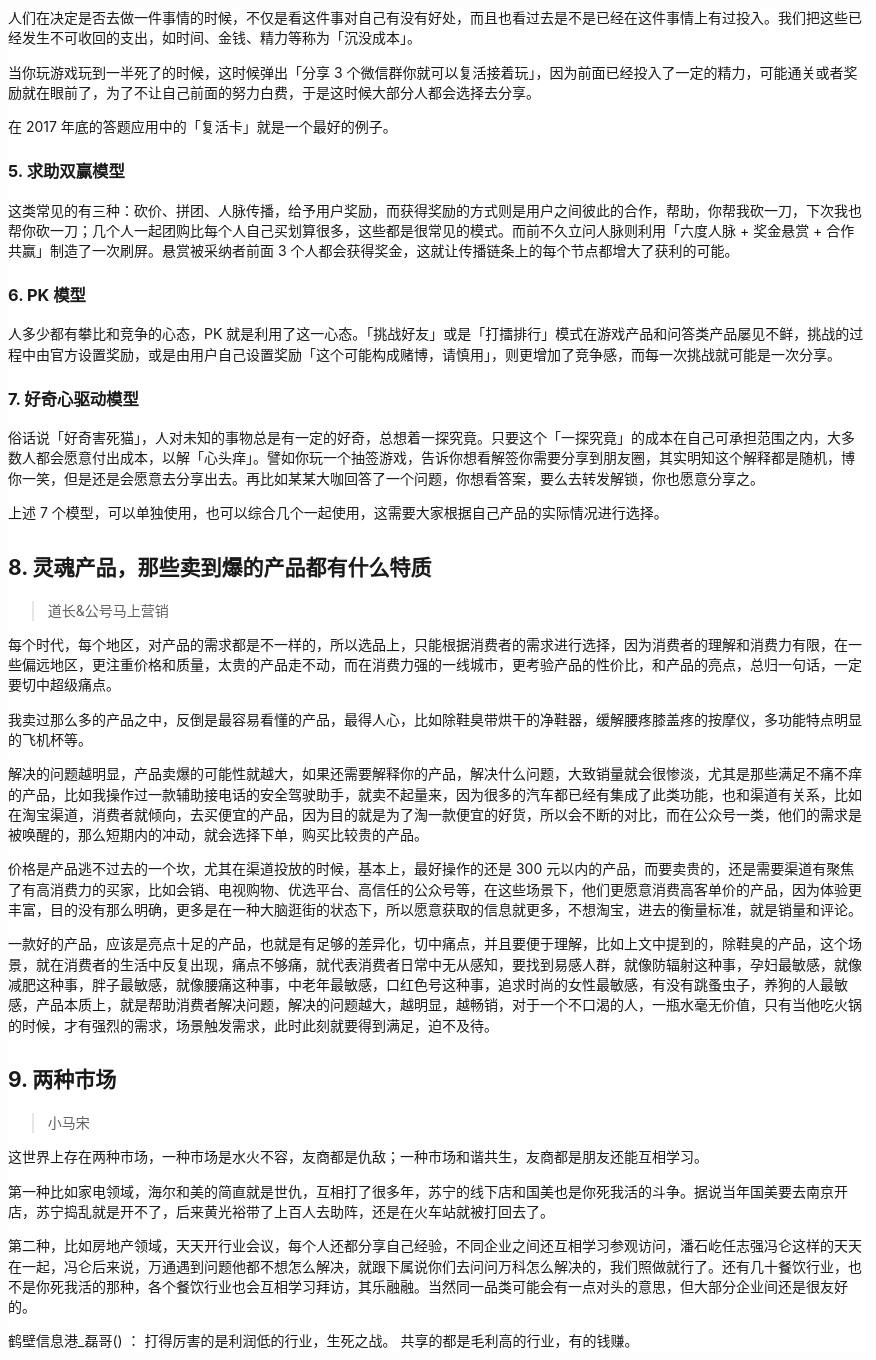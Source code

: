 人们在决定是否去做一件事情的时候，不仅是看这件事对自己有没有好处，而且也看过去是不是已经在这件事情上有过投入。我们把这些已经发生不可收回的支出，如时间、金钱、精力等称为「沉没成本」。

当你玩游戏玩到一半死了的时候，这时候弹出「分享 3 个微信群你就可以复活接着玩」，因为前面已经投入了一定的精力，可能通关或者奖励就在眼前了，为了不让自己前面的努力白费，于是这时候大部分人都会选择去分享。

在 2017 年底的答题应用中的「复活卡」就是一个最好的例子。

### 5. 求助双赢模型

这类常见的有三种：砍价、拼团、人脉传播，给予用户奖励，而获得奖励的方式则是用户之间彼此的合作，帮助，你帮我砍一刀，下次我也帮你砍一刀；几个人一起团购比每个人自己买划算很多，这些都是很常见的模式。而前不久立问人脉则利用「六度人脉 + 奖金悬赏 + 合作共赢」制造了一次刷屏。悬赏被采纳者前面 3 个人都会获得奖金，这就让传播链条上的每个节点都增大了获利的可能。

### 6. PK 模型

人多少都有攀比和竞争的心态，PK 就是利用了这一心态。「挑战好友」或是「打擂排行」模式在游戏产品和问答类产品屡见不鲜，挑战的过程中由官方设置奖励，或是由用户自己设置奖励「这个可能构成赌博，请慎用」，则更增加了竞争感，而每一次挑战就可能是一次分享。

### 7. 好奇心驱动模型

俗话说「好奇害死猫」，人对未知的事物总是有一定的好奇，总想着一探究竟。只要这个「一探究竟」的成本在自己可承担范围之内，大多数人都会愿意付出成本，以解「心头痒」。譬如你玩一个抽签游戏，告诉你想看解签你需要分享到朋友圈，其实明知这个解释都是随机，博你一笑，但是还是会愿意去分享出去。再比如某某大咖回答了一个问题，你想看答案，要么去转发解锁，你也愿意分享之。

上述 7 个模型，可以单独使用，也可以综合几个一起使用，这需要大家根据自己产品的实际情况进行选择。

## 8. 灵魂产品，那些卖到爆的产品都有什么特质
> 道长&公号马上营销

每个时代，每个地区，对产品的需求都是不一样的，所以选品上，只能根据消费者的需求进行选择，因为消费者的理解和消费力有限，在一些偏远地区，更注重价格和质量，太贵的产品走不动，而在消费力强的一线城市，更考验产品的性价比，和产品的亮点，总归一句话，一定要切中超级痛点。

我卖过那么多的产品之中，反倒是最容易看懂的产品，最得人心，比如除鞋臭带烘干的净鞋器，缓解腰疼膝盖疼的按摩仪，多功能特点明显的飞机杯等。

解决的问题越明显，产品卖爆的可能性就越大，如果还需要解释你的产品，解决什么问题，大致销量就会很惨淡，尤其是那些满足不痛不痒的产品，比如我操作过一款辅助接电话的安全驾驶助手，就卖不起量来，因为很多的汽车都已经有集成了此类功能，也和渠道有关系，比如在淘宝渠道，消费者就倾向，去买便宜的产品，因为目的就是为了淘一款便宜的好货，所以会不断的对比，而在公众号一类，他们的需求是被唤醒的，那么短期内的冲动，就会选择下单，购买比较贵的产品。

价格是产品逃不过去的一个坎，尤其在渠道投放的时候，基本上，最好操作的还是 300 元以内的产品，而要卖贵的，还是需要渠道有聚焦了有高消费力的买家，比如会销、电视购物、优选平台、高信任的公众号等，在这些场景下，他们更愿意消费高客单价的产品，因为体验更丰富，目的没有那么明确，更多是在一种大脑逛街的状态下，所以愿意获取的信息就更多，不想淘宝，进去的衡量标准，就是销量和评论。

一款好的产品，应该是亮点十足的产品，也就是有足够的差异化，切中痛点，并且要便于理解，比如上文中提到的，除鞋臭的产品，这个场景，就在消费者的生活中反复出现，痛点不够痛，就代表消费者日常中无从感知，要找到易感人群，就像防辐射这种事，孕妇最敏感，就像减肥这种事，胖子最敏感，就像腰痛这种事，中老年最敏感，口红色号这种事，追求时尚的女性最敏感，有没有跳蚤虫子，养狗的人最敏感，产品本质上，就是帮助消费者解决问题，解决的问题越大，越明显，越畅销，对于一个不口渴的人，一瓶水毫无价值，只有当他吃火锅的时候，才有强烈的需求，场景触发需求，此时此刻就要得到满足，迫不及待。

## 9. 两种市场
> 小马宋

这世界上存在两种市场，一种市场是水火不容，友商都是仇敌；一种市场和谐共生，友商都是朋友还能互相学习。

第一种比如家电领域，海尔和美的简直就是世仇，互相打了很多年，苏宁的线下店和国美也是你死我活的斗争。据说当年国美要去南京开店，苏宁捣乱就是开不了，后来黄光裕带了上百人去助阵，还是在火车站就被打回去了。

第二种，比如房地产领域，天天开行业会议，每个人还都分享自己经验，不同企业之间还互相学习参观访问，潘石屹任志强冯仑这样的天天在一起，冯仑后来说，万通遇到问题他都不想怎么解决，就跟下属说你们去问问万科怎么解决的，我们照做就行了。还有几十餐饮行业，也不是你死我活的那种，各个餐饮行业也会互相学习拜访，其乐融融。当然同一品类可能会有一点对头的意思，但大部分企业间还是很友好的。

鹤壁信息港_磊哥() ：  打得厉害的是利润低的行业，生死之战。
共享的都是毛利高的行业，有的钱赚。

